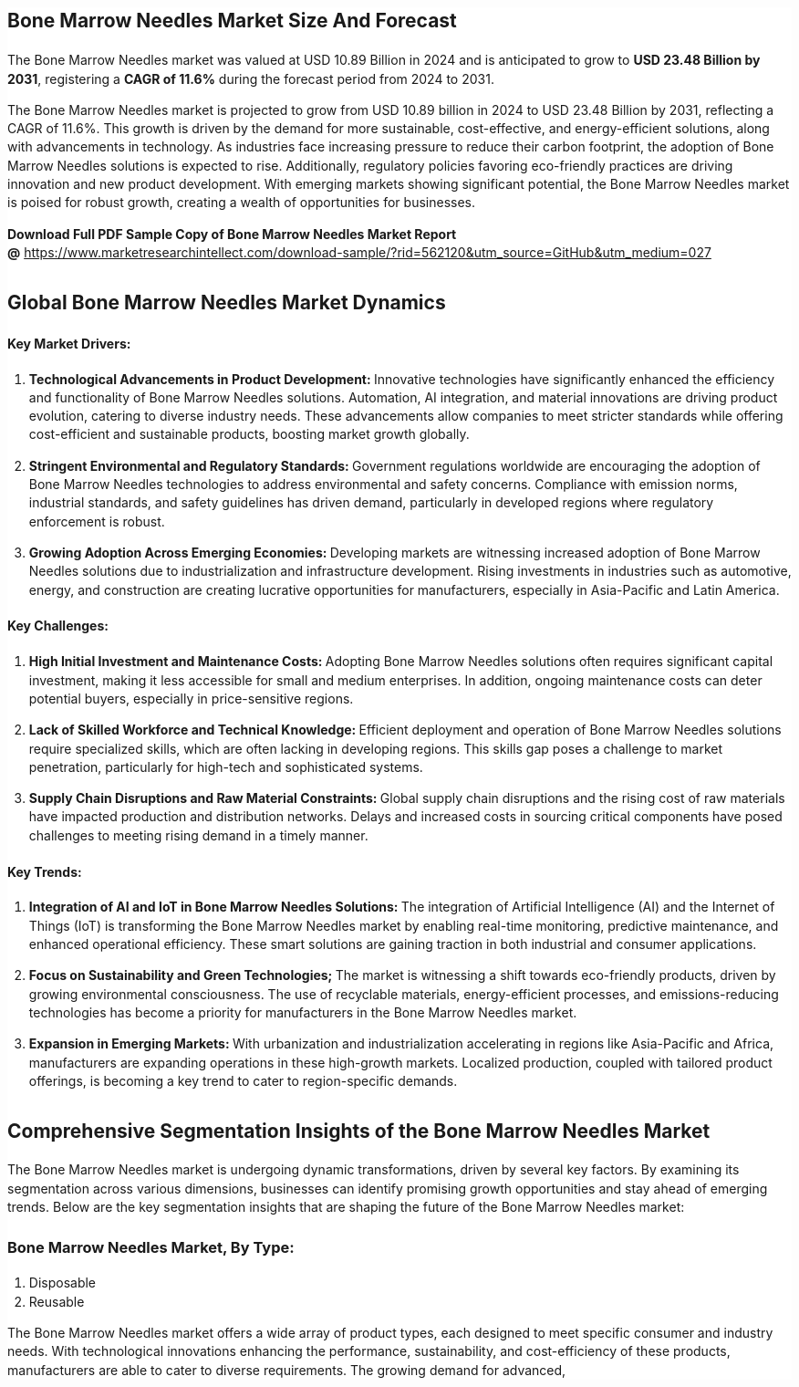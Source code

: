 <h2>Bone Marrow Needles Market Size And Forecast</h2><p>The Bone Marrow Needles market was valued at USD 10.89 Billion in 2024 and is anticipated to grow to <strong>USD 23.48 Billion by 2031</strong>, registering a <strong>CAGR of 11.6%</strong> during the forecast period from 2024 to 2031.</p><p>The Bone Marrow Needles market is projected to grow from USD 10.89 billion in 2024 to USD 23.48 Billion by 2031, reflecting a CAGR of 11.6%. This growth is driven by the demand for more sustainable, cost-effective, and energy-efficient solutions, along with advancements in technology. As industries face increasing pressure to reduce their carbon footprint, the adoption of Bone Marrow Needles solutions is expected to rise. Additionally, regulatory policies favoring eco-friendly practices are driving innovation and new product development. With emerging markets showing significant potential, the Bone Marrow Needles market is poised for robust growth, creating a wealth of opportunities for businesses.</p><p><strong>Download Full PDF Sample Copy of Bone Marrow Needles Market Report @</strong>&nbsp;<a href="https://www.marketresearchintellect.com/download-sample/?rid=562120&amp;utm_source=GitHub&amp;utm_medium=027">https://www.marketresearchintellect.com/download-sample/?rid=562120&amp;utm_source=GitHub&amp;utm_medium=027</a></p><h2>Global Bone Marrow Needles Market Dynamics</h2><h4><strong>Key Market Drivers:</strong></h4><ol><li><p><strong>Technological Advancements in Product Development:&nbsp;</strong>Innovative technologies have significantly enhanced the efficiency and functionality of Bone Marrow Needles solutions. Automation, AI integration, and material innovations are driving product evolution, catering to diverse industry needs. These advancements allow companies to meet stricter standards while offering cost-efficient and sustainable products, boosting market growth globally.</p></li><li><p><strong>Stringent Environmental and Regulatory Standards:&nbsp;</strong>Government regulations worldwide are encouraging the adoption of Bone Marrow Needles technologies to address environmental and safety concerns. Compliance with emission norms, industrial standards, and safety guidelines has driven demand, particularly in developed regions where regulatory enforcement is robust.</p></li><li><p><strong>Growing Adoption Across Emerging Economies:&nbsp;</strong>Developing markets are witnessing increased adoption of Bone Marrow Needles solutions due to industrialization and infrastructure development. Rising investments in industries such as automotive, energy, and construction are creating lucrative opportunities for manufacturers, especially in Asia-Pacific and Latin America.</p></li></ol><h4><strong>Key Challenges:</strong></h4><ol><li><p><strong>High Initial Investment and Maintenance Costs:&nbsp;</strong>Adopting Bone Marrow Needles solutions often requires significant capital investment, making it less accessible for small and medium enterprises. In addition, ongoing maintenance costs can deter potential buyers, especially in price-sensitive regions.</p></li><li><p><strong>Lack of Skilled Workforce and Technical Knowledge:&nbsp;</strong>Efficient deployment and operation of Bone Marrow Needles solutions require specialized skills, which are often lacking in developing regions. This skills gap poses a challenge to market penetration, particularly for high-tech and sophisticated systems.</p></li><li><p><strong>Supply Chain Disruptions and Raw Material Constraints:&nbsp;</strong>Global supply chain disruptions and the rising cost of raw materials have impacted production and distribution networks. Delays and increased costs in sourcing critical components have posed challenges to meeting rising demand in a timely manner.</p></li></ol><h4><strong>Key Trends:</strong></h4><ol><li><p><strong>Integration of AI and IoT in Bone Marrow Needles Solutions:&nbsp;</strong>The integration of Artificial Intelligence (AI) and the Internet of Things (IoT) is transforming the Bone Marrow Needles market by enabling real-time monitoring, predictive maintenance, and enhanced operational efficiency. These smart solutions are gaining traction in both industrial and consumer applications.</p></li><li><p><strong>Focus on Sustainability and Green Technologies;&nbsp;</strong>The market is witnessing a shift towards eco-friendly products, driven by growing environmental consciousness. The use of recyclable materials, energy-efficient processes, and emissions-reducing technologies has become a priority for manufacturers in the Bone Marrow Needles market.</p></li><li><p><strong>Expansion in Emerging Markets:&nbsp;</strong>With urbanization and industrialization accelerating in regions like Asia-Pacific and Africa, manufacturers are expanding operations in these high-growth markets. Localized production, coupled with tailored product offerings, is becoming a key trend to cater to region-specific demands.</p></li></ol><div class="article-main__content" data-test-id="publishing-text-block"><h2>Comprehensive Segmentation Insights of the Bone Marrow Needles Market</h2><p>The Bone Marrow Needles market is undergoing dynamic transformations, driven by several key factors. By examining its segmentation across various dimensions, businesses can identify promising growth opportunities and stay ahead of emerging trends. Below are the key segmentation insights that are shaping the future of the Bone Marrow Needles market:</p><h3><strong>Bone Marrow Needles Market, By Type:<br /></strong></h3><ol><li>Disposable<li> Reusable</li></ol><p>The Bone Marrow Needles market offers a wide array of product types, each designed to meet specific consumer and industry needs. With technological innovations enhancing the performance, sustainability, and cost-efficiency of these products, manufacturers are able to cater to diverse requirements. The growing demand for advanced,
